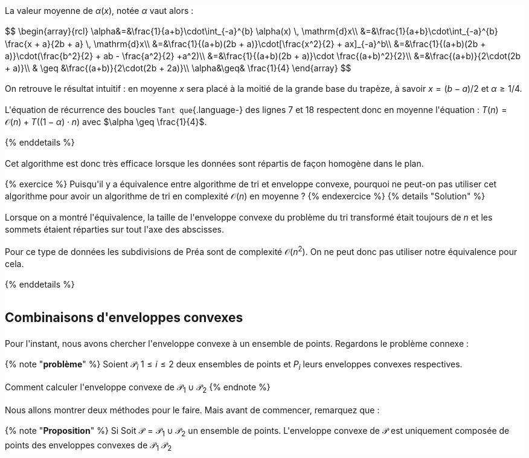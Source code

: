 La valeur moyenne de $\alpha(x)$, notée $\alpha$ vaut alors :

<div>
$$
\begin{array}{rcl}
\alpha&=&\frac{1}{a+b}\cdot\int_{-a}^{b} \alpha(x) \, \mathrm{d}x\\
&=&\frac{1}{a+b}\cdot\int_{-a}^{b} \frac{x + a}{2b + a} \, \mathrm{d}x\\
&=&\frac{1}{(a+b)(2b + a)}\cdot[\frac{x^2}{2} + ax]_{-a}^b\\
&=&\frac{1}{(a+b)(2b + a)}\cdot(\frac{b^2}{2} + ab - \frac{a^2}{2} +a^2)\\
&=&\frac{1}{(a+b)(2b + a)}\cdot \frac{(a+b)^2}{2}\\
&=&\frac{(a+b)}{2\cdot(2b + a)}\\
& \geq &\frac{(a+b)}{2\cdot(2b + 2a)}\\
\alpha&\geq& \frac{1}{4}
\end{array}
$$
</div>

On retrouve le résultat intuitif : en moyenne $x$ sera placé à la moitié de la grande base du trapèze, à savoir $x=(b-a)/2$ et $\alpha \geq 1/4$.

L'équation de récurrence des boucles `Tant que`{.language-} des lignes 7 et 18 respectent donc en moyenne l'équation : $T(n) = \mathcal{O}(n) + T((1-\alpha)\cdot n)$ avec $\alpha \geq \frac{1}{4}$.

{% enddetails %}

Cet algorithme est donc très efficace lorsque les données sont répartis de façon homogène dans le plan.

{% exercice %}
Puisqu'il y a équivalence entre algorithme de tri et enveloppe convexe, pourquoi ne peut-on pas utiliser cet algorithme pour avoir un algorithme de tri en complexité $\mathcal{O}(n)$ en moyenne ?
{% endexercice %}
{% details "Solution" %}

Lorsque on a montré l'équivalence, la taille de l'enveloppe convexe du problème du tri transformé était toujours de $n$ et les sommets étaient réparties sur tout l'axe des abscisses.

Pour ce type de données les subdivisions de Préa sont de complexité $\mathcal{O}(n^2)$. On ne peut donc pas utiliser notre équivalence pour cela.

{% enddetails %}

## Combinaisons d'enveloppes convexes

Pour l'instant, nous avons chercher l'enveloppe convexe à un ensemble de points. Regardons le problème connexe :

{% note "**problème**"  %}
Soient $\mathcal{P}_i$ $1\leq i \leq 2$ deux ensembles de points et $P_i$ leurs enveloppes convexes respectives.

Comment calculer l'enveloppe convexe de $\mathcal{P}_1 \cup \mathcal{P}_2$
{% endnote %}

Nous allons montrer deux méthodes pour le faire. Mais avant de commencer, remarquez que :

{% note "**Proposition**" %}
Si Soit $\mathcal{P} = \mathcal{P}_1 \cup \mathcal{P}_2$ un ensemble de points. L'enveloppe convexe de $\mathcal{P}$ est uniquement composée de points des enveloppes convexes de $\mathcal{P}_1$ $\mathcal{P}_2$
